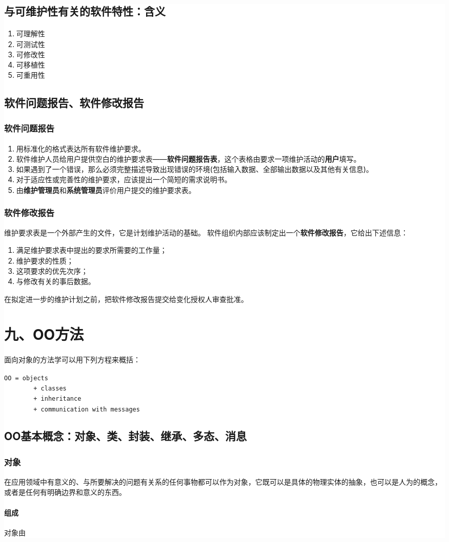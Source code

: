 ## 与可维护性有关的软件特性：含义

1. 可理解性
2. 可测试性
3. 可修改性
4. 可移植性
5. 可重用性

## 软件问题报告、软件修改报告

### 软件问题报告

1. 用标准化的格式表达所有软件维护要求。
2. 软件维护人员给用户提供空白的维护要求表——**软件问题报告表**，这个表格由要求一项维护活动的**用户**填写。
3. 如果遇到了一个错误，那么必须完整描述导致出现错误的环境(包括输入数据、全部输出数据以及其他有关信息)。
4. 对于适应性或完善性的维护要求，应该提出一个简短的需求说明书。
5. 由**维护管理员**和**系统管理员**评价用户提交的维护要求表。

### 软件修改报告

维护要求表是一个外部产生的文件，它是计划维护活动的基础。
软件组织内部应该制定出一个**软件修改报告**，它给出下述信息：

1. 满足维护要求表中提出的要求所需要的工作量；
2. 维护要求的性质；
3. 这项要求的优先次序；
4. 与修改有关的事后数据。

在拟定进一步的维护计划之前，把软件修改报告提交给变化授权人审查批准。

# 九、OO方法

面向对象的方法学可以用下列方程来概括：



```
OO = objects
		+ classes
		+ inheritance
		+ communication with messages
```

## OO基本概念：对象、类、封装、继承、多态、消息

### 对象

在应用领域中有意义的、与所要解决的问题有关系的任何事物都可以作为对象，它既可以是具体的物理实体的抽象，也可以是人为的概念，或者是任何有明确边界和意义的东西。

#### 组成

对象由
